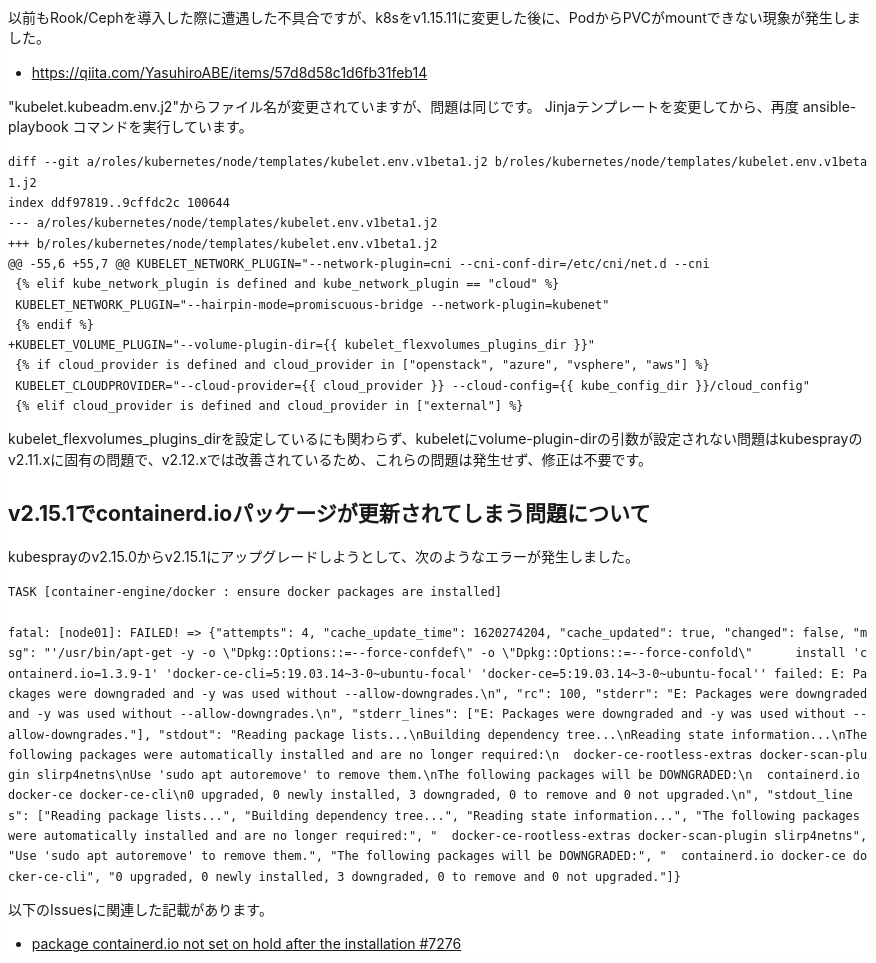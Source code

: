以前もRook/Cephを導入した際に遭遇した不具合ですが、k8sをv1.15.11に変更した後に、PodからPVCがmountできない現象が発生しました。

* https://qiita.com/YasuhiroABE/items/57d8d58c1d6fb31feb14

"kubelet.kubeadm.env.j2"からファイル名が変更されていますが、問題は同じです。
Jinjaテンプレートを変更してから、再度 ansible-playbook コマンドを実行しています。

```diff:KUBELET_VOLUME_PLUGINが指定されていない事への対応例
diff --git a/roles/kubernetes/node/templates/kubelet.env.v1beta1.j2 b/roles/kubernetes/node/templates/kubelet.env.v1beta1.j2
index ddf97819..9cffdc2c 100644
--- a/roles/kubernetes/node/templates/kubelet.env.v1beta1.j2
+++ b/roles/kubernetes/node/templates/kubelet.env.v1beta1.j2
@@ -55,6 +55,7 @@ KUBELET_NETWORK_PLUGIN="--network-plugin=cni --cni-conf-dir=/etc/cni/net.d --cni
 {% elif kube_network_plugin is defined and kube_network_plugin == "cloud" %}
 KUBELET_NETWORK_PLUGIN="--hairpin-mode=promiscuous-bridge --network-plugin=kubenet"
 {% endif %}
+KUBELET_VOLUME_PLUGIN="--volume-plugin-dir={{ kubelet_flexvolumes_plugins_dir }}"
 {% if cloud_provider is defined and cloud_provider in ["openstack", "azure", "vsphere", "aws"] %}
 KUBELET_CLOUDPROVIDER="--cloud-provider={{ cloud_provider }} --cloud-config={{ kube_config_dir }}/cloud_config"
 {% elif cloud_provider is defined and cloud_provider in ["external"] %}
```

kubelet_flexvolumes_plugins_dirを設定しているにも関わらず、kubeletにvolume-plugin-dirの引数が設定されない問題はkubesprayのv2.11.xに固有の問題で、v2.12.xでは改善されているため、これらの問題は発生せず、修正は不要です。

## v2.15.1でcontainerd.ioパッケージが更新されてしまう問題について

kubesprayのv2.15.0からv2.15.1にアップグレードしようとして、次のようなエラーが発生しました。

```bash:ansible-playbookの実行結果
TASK [container-engine/docker : ensure docker packages are installed]  

fatal: [node01]: FAILED! => {"attempts": 4, "cache_update_time": 1620274204, "cache_updated": true, "changed": false, "msg": "'/usr/bin/apt-get -y -o \"Dpkg::Options::=--force-confdef\" -o \"Dpkg::Options::=--force-confold\"      install 'containerd.io=1.3.9-1' 'docker-ce-cli=5:19.03.14~3-0~ubuntu-focal' 'docker-ce=5:19.03.14~3-0~ubuntu-focal'' failed: E: Packages were downgraded and -y was used without --allow-downgrades.\n", "rc": 100, "stderr": "E: Packages were downgraded and -y was used without --allow-downgrades.\n", "stderr_lines": ["E: Packages were downgraded and -y was used without --allow-downgrades."], "stdout": "Reading package lists...\nBuilding dependency tree...\nReading state information...\nThe following packages were automatically installed and are no longer required:\n  docker-ce-rootless-extras docker-scan-plugin slirp4netns\nUse 'sudo apt autoremove' to remove them.\nThe following packages will be DOWNGRADED:\n  containerd.io docker-ce docker-ce-cli\n0 upgraded, 0 newly installed, 3 downgraded, 0 to remove and 0 not upgraded.\n", "stdout_lines": ["Reading package lists...", "Building dependency tree...", "Reading state information...", "The following packages were automatically installed and are no longer required:", "  docker-ce-rootless-extras docker-scan-plugin slirp4netns", "Use 'sudo apt autoremove' to remove them.", "The following packages will be DOWNGRADED:", "  containerd.io docker-ce docker-ce-cli", "0 upgraded, 0 newly installed, 3 downgraded, 0 to remove and 0 not upgraded."]}
```

以下のIssuesに関連した記載があります。

* [package containerd.io not set on hold after the installation #7276](https://github.com/kubernetes-sigs/kubespray/issues/7276)
